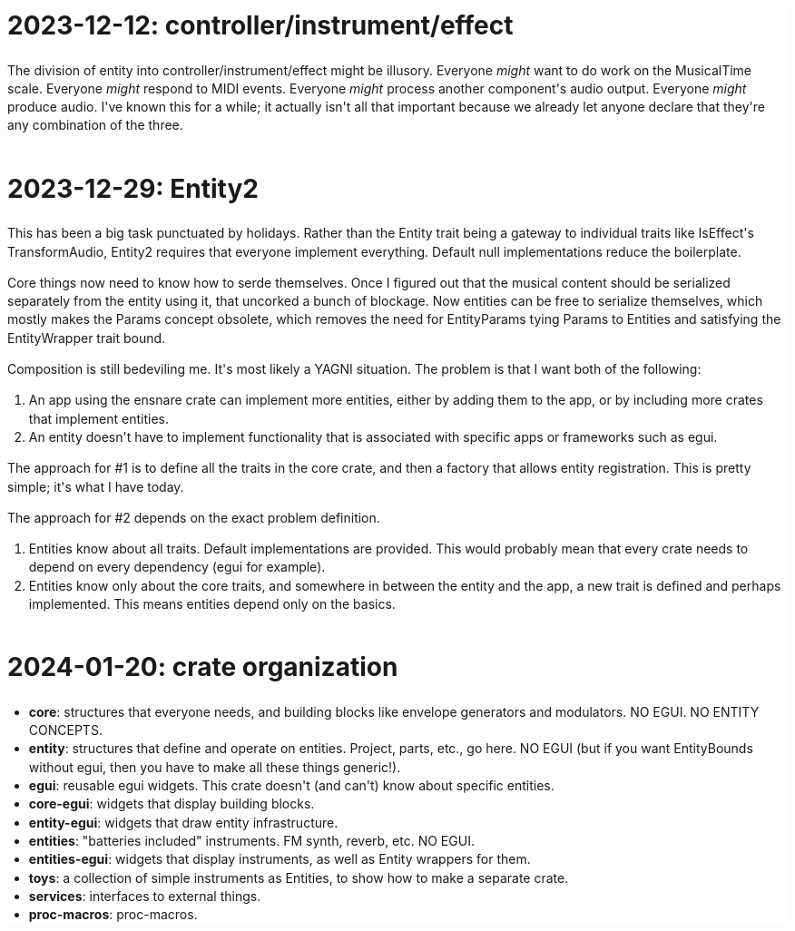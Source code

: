 # 2023-12-12: controller/instrument/effect

The division of entity into controller/instrument/effect might be illusory.
Everyone *might* want to do work on the MusicalTime scale. Everyone *might*
respond to MIDI events. Everyone *might* process another component's audio
output. Everyone *might* produce audio. I've known this for a while; it actually
isn't all that important because we already let anyone declare that they're any
combination of the three.

# 2023-12-29: Entity2

This has been a big task punctuated by holidays. Rather than the Entity trait
being a gateway to individual traits like IsEffect's TransformAudio, Entity2
requires that everyone implement everything. Default null implementations reduce
the boilerplate.

Core things now need to know how to serde themselves. Once I figured out that
the musical content should be serialized separately from the entity using it,
that uncorked a bunch of blockage. Now entities can be free to serialize
themselves, which mostly makes the Params concept obsolete, which removes the
need for EntityParams tying Params to Entities and satisfying the EntityWrapper
trait bound.

Composition is still bedeviling me. It's most likely a YAGNI situation. The
problem is that I want both of the following:

1. An app using the ensnare crate can implement more entities, either by adding
   them to the app, or by including more crates that implement entities.
2. An entity doesn't have to implement functionality that is associated with
   specific apps or frameworks such as egui.

The approach for #1 is to define all the traits in the core crate, and then a
factory that allows entity registration. This is pretty simple; it's what I have
today.

The approach for #2 depends on the exact problem definition.

1. Entities know about all traits. Default implementations are provided. This
   would probably mean that every crate needs to depend on every dependency
   (egui for example).
2. Entities know only about the core traits, and somewhere in between the entity
   and the app, a new trait is defined and perhaps implemented. This means
   entities depend only on the basics.

# 2024-01-20: crate organization

- **core**: structures that everyone needs, and building blocks like envelope
generators and modulators. NO EGUI. NO ENTITY CONCEPTS.
- **entity**: structures that define and operate on entities. Project, parts,
  etc., go here. NO EGUI (but if you want EntityBounds without egui, then you
  have to make all these things generic!).
- **egui**: reusable egui widgets. This crate doesn't (and can't) know about
  specific entities.
- **core-egui**: widgets that display building blocks.
- **entity-egui**: widgets that draw entity infrastructure.
- **entities**: "batteries included" instruments. FM synth, reverb, etc. NO
  EGUI.
- **entities-egui**: widgets that display instruments, as well as Entity
  wrappers for them.
- **toys**: a collection of simple instruments as Entities, to show how to make
  a separate crate.
- **services**: interfaces to external things.
- **proc-macros**: proc-macros.
